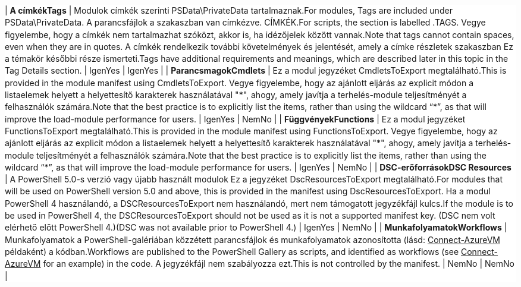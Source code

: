 | <span data-ttu-id="3ae9e-165">**A címkék**</span><span class="sxs-lookup"><span data-stu-id="3ae9e-165">**Tags**</span></span> | <span data-ttu-id="3ae9e-166">Modulok címkék szerinti PSData\PrivateData tartalmaznak.</span><span class="sxs-lookup"><span data-stu-id="3ae9e-166">For modules, Tags are included under PSData\PrivateData.</span></span> <span data-ttu-id="3ae9e-167">A parancsfájlok a szakaszban van címkézve. CÍMKÉK.</span><span class="sxs-lookup"><span data-stu-id="3ae9e-167">For scripts, the section is labelled .TAGS.</span></span> <span data-ttu-id="3ae9e-168">Vegye figyelembe, hogy a címkék nem tartalmazhat szóközt, akkor is, ha idézőjelek között vannak.</span><span class="sxs-lookup"><span data-stu-id="3ae9e-168">Note that tags cannot contain spaces, even when they are in quotes.</span></span> <span data-ttu-id="3ae9e-169">A címkék rendelkezik további követelmények és jelentését, amely a címke részletek szakaszban Ez a témakör későbbi része ismerteti.</span><span class="sxs-lookup"><span data-stu-id="3ae9e-169">Tags have additional requirements and meanings, which are described later in this topic in the Tag Details section.</span></span> | <span data-ttu-id="3ae9e-170">Igen</span><span class="sxs-lookup"><span data-stu-id="3ae9e-170">Yes</span></span> | <span data-ttu-id="3ae9e-171">Igen</span><span class="sxs-lookup"><span data-stu-id="3ae9e-171">Yes</span></span> |
| <span data-ttu-id="3ae9e-172">**Parancsmagok**</span><span class="sxs-lookup"><span data-stu-id="3ae9e-172">**Cmdlets**</span></span> | <span data-ttu-id="3ae9e-173">Ez a modul jegyzéket CmdletsToExport megtalálható.</span><span class="sxs-lookup"><span data-stu-id="3ae9e-173">This is provided in the module manifest using CmdletsToExport.</span></span> <span data-ttu-id="3ae9e-174">Vegye figyelembe, hogy az ajánlott eljárás az explicit módon a listaelemek helyett a helyettesítő karakterek használatával "\*", ahogy, amely javítja a terhelés-module teljesítményét a felhasználók számára.</span><span class="sxs-lookup"><span data-stu-id="3ae9e-174">Note that the best practice is to explicitly list the items, rather than using the wildcard “\*”, as that will improve the load-module performance for users.</span></span> | <span data-ttu-id="3ae9e-175">Igen</span><span class="sxs-lookup"><span data-stu-id="3ae9e-175">Yes</span></span> | <span data-ttu-id="3ae9e-176">Nem</span><span class="sxs-lookup"><span data-stu-id="3ae9e-176">No</span></span> |
| <span data-ttu-id="3ae9e-177">**Függvények**</span><span class="sxs-lookup"><span data-stu-id="3ae9e-177">**Functions**</span></span> | <span data-ttu-id="3ae9e-178">Ez a modul jegyzéket FunctionsToExport megtalálható.</span><span class="sxs-lookup"><span data-stu-id="3ae9e-178">This is provided in the module manifest using FunctionsToExport.</span></span> <span data-ttu-id="3ae9e-179">Vegye figyelembe, hogy az ajánlott eljárás az explicit módon a listaelemek helyett a helyettesítő karakterek használatával "\*", ahogy, amely javítja a terhelés-module teljesítményét a felhasználók számára.</span><span class="sxs-lookup"><span data-stu-id="3ae9e-179">Note that the best practice is to explicitly list the items, rather than using the wildcard “\*”, as that will improve the load-module performance for users.</span></span> | <span data-ttu-id="3ae9e-180">Igen</span><span class="sxs-lookup"><span data-stu-id="3ae9e-180">Yes</span></span> | <span data-ttu-id="3ae9e-181">Nem</span><span class="sxs-lookup"><span data-stu-id="3ae9e-181">No</span></span> |
| <span data-ttu-id="3ae9e-182">**DSC-erőforrások**</span><span class="sxs-lookup"><span data-stu-id="3ae9e-182">**DSC Resources**</span></span> | <span data-ttu-id="3ae9e-183">A PowerShell 5.0-s verzió vagy újabb használt modulok Ez a jegyzéket DscResourcesToExport megtalálható.</span><span class="sxs-lookup"><span data-stu-id="3ae9e-183">For modules that will be used on PowerShell version 5.0 and above, this is provided in the manifest using DscResourcesToExport.</span></span> <span data-ttu-id="3ae9e-184">Ha a modul PowerShell 4 használandó, a DSCResourcesToExport nem használandó, mert nem támogatott jegyzékfájl kulcs.</span><span class="sxs-lookup"><span data-stu-id="3ae9e-184">If the module is to be used in PowerShell 4, the DSCResourcesToExport should not be used as it is not a supported manifest key.</span></span> <span data-ttu-id="3ae9e-185">(DSC nem volt elérhető előtt PowerShell 4.)</span><span class="sxs-lookup"><span data-stu-id="3ae9e-185">(DSC was not available prior to PowerShell 4.)</span></span> | <span data-ttu-id="3ae9e-186">Igen</span><span class="sxs-lookup"><span data-stu-id="3ae9e-186">Yes</span></span> | <span data-ttu-id="3ae9e-187">Nem</span><span class="sxs-lookup"><span data-stu-id="3ae9e-187">No</span></span> |
| <span data-ttu-id="3ae9e-188">**Munkafolyamatok**</span><span class="sxs-lookup"><span data-stu-id="3ae9e-188">**Workflows**</span></span> | <span data-ttu-id="3ae9e-189">Munkafolyamatok a PowerShell-galériában közzétett parancsfájlok és munkafolyamatok azonosította (lásd: [Connect-AzureVM](https://www.powershellgallery.com/packages/Connect-AzureVM/1.0/Content/Connect-AzureVM.ps1) példaként) a kódban.</span><span class="sxs-lookup"><span data-stu-id="3ae9e-189">Workflows are published to the PowerShell Gallery as scripts, and identified as workflows (see [Connect-AzureVM](https://www.powershellgallery.com/packages/Connect-AzureVM/1.0/Content/Connect-AzureVM.ps1) for an example) in the code.</span></span> <span data-ttu-id="3ae9e-190">A jegyzékfájl nem szabályozza ezt.</span><span class="sxs-lookup"><span data-stu-id="3ae9e-190">This is not controlled by the manifest.</span></span> | <span data-ttu-id="3ae9e-191">Nem</span><span class="sxs-lookup"><span data-stu-id="3ae9e-191">No</span></span> | <span data-ttu-id="3ae9e-192">Nem</span><span class="sxs-lookup"><span data-stu-id="3ae9e-192">No</span></span> |